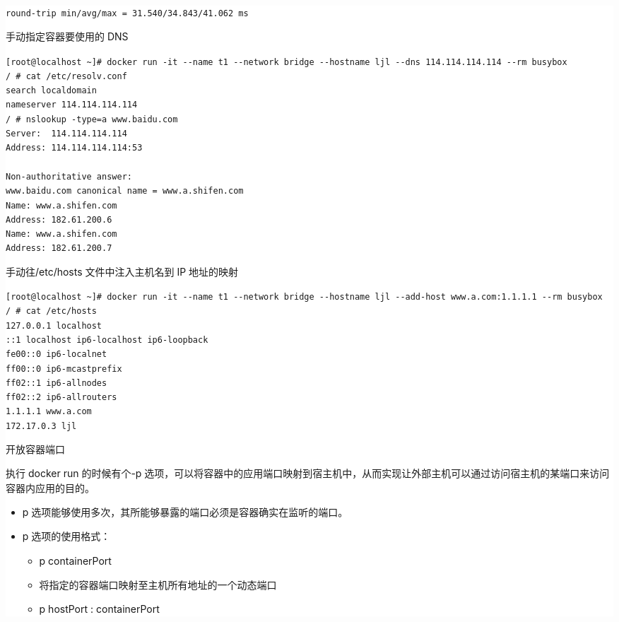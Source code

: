 ```plain text
round-trip min/avg/max = 31.540/34.843/41.062 ms

```

手动指定容器要使用的 DNS


```plain text
[root@localhost ~]# docker run -it --name t1 --network bridge --hostname ljl --dns 114.114.114.114 --rm busybox
/ # cat /etc/resolv.conf
search localdomain
nameserver 114.114.114.114
/ # nslookup -type=a www.baidu.com
Server:  114.114.114.114
Address: 114.114.114.114:53

Non-authoritative answer:
www.baidu.com canonical name = www.a.shifen.com
Name: www.a.shifen.com
Address: 182.61.200.6
Name: www.a.shifen.com
Address: 182.61.200.7

```

手动往/etc/hosts 文件中注入主机名到 IP 地址的映射


```plain text
[root@localhost ~]# docker run -it --name t1 --network bridge --hostname ljl --add-host www.a.com:1.1.1.1 --rm busybox
/ # cat /etc/hosts
127.0.0.1 localhost
::1 localhost ip6-localhost ip6-loopback
fe00::0 ip6-localnet
ff00::0 ip6-mcastprefix
ff02::1 ip6-allnodes
ff02::2 ip6-allrouters
1.1.1.1 www.a.com
172.17.0.3 ljl

```

开放容器端口

执行 docker run 的时候有个-p 选项，可以将容器中的应用端口映射到宿主机中，从而实现让外部主机可以通过访问宿主机的某端口来访问容器内应用的目的。

- p 选项能够使用多次，其所能够暴露的端口必须是容器确实在监听的端口。

- p 选项的使用格式：

	- p containerPort

	- 将指定的容器端口映射至主机所有地址的一个动态端口

	- p hostPort : containerPort
